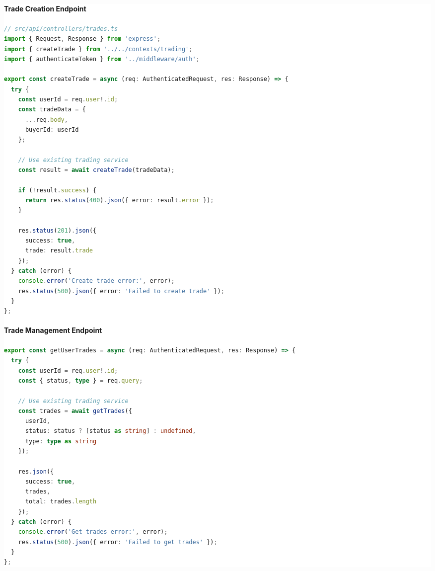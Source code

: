 #### **Trade Creation Endpoint**
```typescript
// src/api/controllers/trades.ts
import { Request, Response } from 'express';
import { createTrade } from '../../contexts/trading';
import { authenticateToken } from '../middleware/auth';

export const createTrade = async (req: AuthenticatedRequest, res: Response) => {
  try {
    const userId = req.user!.id;
    const tradeData = {
      ...req.body,
      buyerId: userId
    };

    // Use existing trading service
    const result = await createTrade(tradeData);

    if (!result.success) {
      return res.status(400).json({ error: result.error });
    }

    res.status(201).json({
      success: true,
      trade: result.trade
    });
  } catch (error) {
    console.error('Create trade error:', error);
    res.status(500).json({ error: 'Failed to create trade' });
  }
};
```

#### **Trade Management Endpoint**
```typescript
export const getUserTrades = async (req: AuthenticatedRequest, res: Response) => {
  try {
    const userId = req.user!.id;
    const { status, type } = req.query;

    // Use existing trading service
    const trades = await getTrades({
      userId,
      status: status ? [status as string] : undefined,
      type: type as string
    });

    res.json({
      success: true,
      trades,
      total: trades.length
    });
  } catch (error) {
    console.error('Get trades error:', error);
    res.status(500).json({ error: 'Failed to get trades' });
  }
};
```
